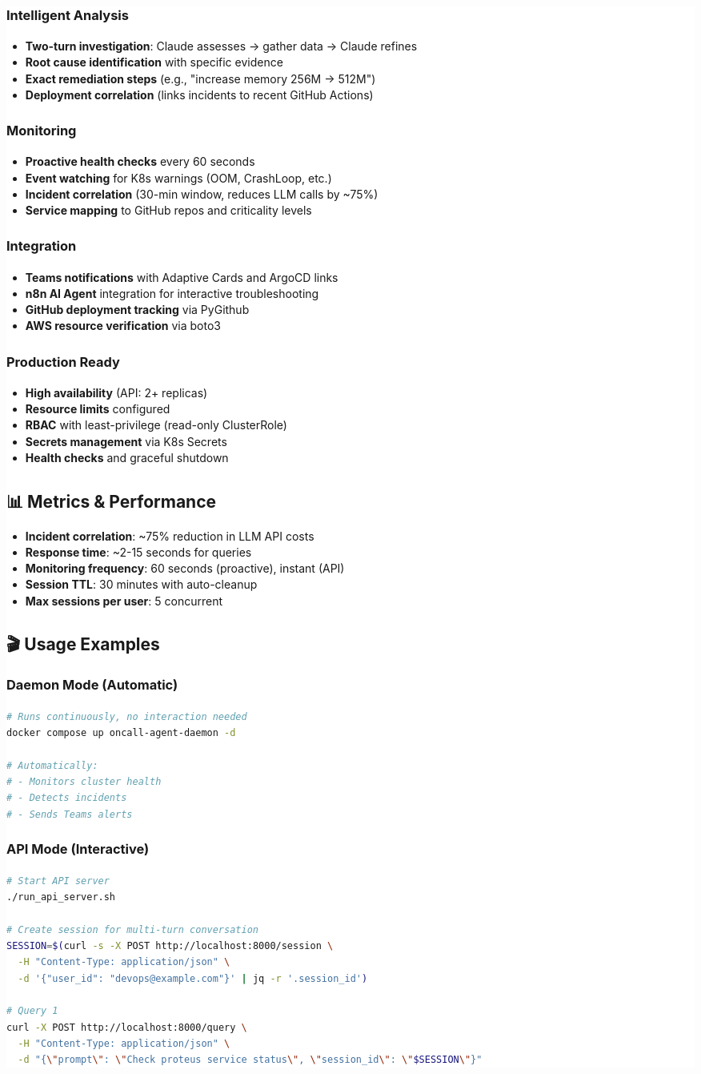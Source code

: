### Intelligent Analysis
- **Two-turn investigation**: Claude assesses → gather data → Claude refines
- **Root cause identification** with specific evidence
- **Exact remediation steps** (e.g., "increase memory 256M → 512M")
- **Deployment correlation** (links incidents to recent GitHub Actions)

### Monitoring
- **Proactive health checks** every 60 seconds
- **Event watching** for K8s warnings (OOM, CrashLoop, etc.)
- **Incident correlation** (30-min window, reduces LLM calls by ~75%)
- **Service mapping** to GitHub repos and criticality levels

### Integration
- **Teams notifications** with Adaptive Cards and ArgoCD links
- **n8n AI Agent** integration for interactive troubleshooting
- **GitHub deployment tracking** via PyGithub
- **AWS resource verification** via boto3

### Production Ready
- **High availability** (API: 2+ replicas)
- **Resource limits** configured
- **RBAC** with least-privilege (read-only ClusterRole)
- **Secrets management** via K8s Secrets
- **Health checks** and graceful shutdown

## 📊 Metrics & Performance

- **Incident correlation**: ~75% reduction in LLM API costs
- **Response time**: ~2-15 seconds for queries
- **Monitoring frequency**: 60 seconds (proactive), instant (API)
- **Session TTL**: 30 minutes with auto-cleanup
- **Max sessions per user**: 5 concurrent

## 🎬 Usage Examples

### Daemon Mode (Automatic)

```bash
# Runs continuously, no interaction needed
docker compose up oncall-agent-daemon -d

# Automatically:
# - Monitors cluster health
# - Detects incidents
# - Sends Teams alerts
```

### API Mode (Interactive)

```bash
# Start API server
./run_api_server.sh

# Create session for multi-turn conversation
SESSION=$(curl -s -X POST http://localhost:8000/session \
  -H "Content-Type: application/json" \
  -d '{"user_id": "devops@example.com"}' | jq -r '.session_id')

# Query 1
curl -X POST http://localhost:8000/query \
  -H "Content-Type: application/json" \
  -d "{\"prompt\": \"Check proteus service status\", \"session_id\": \"$SESSION\"}"
```